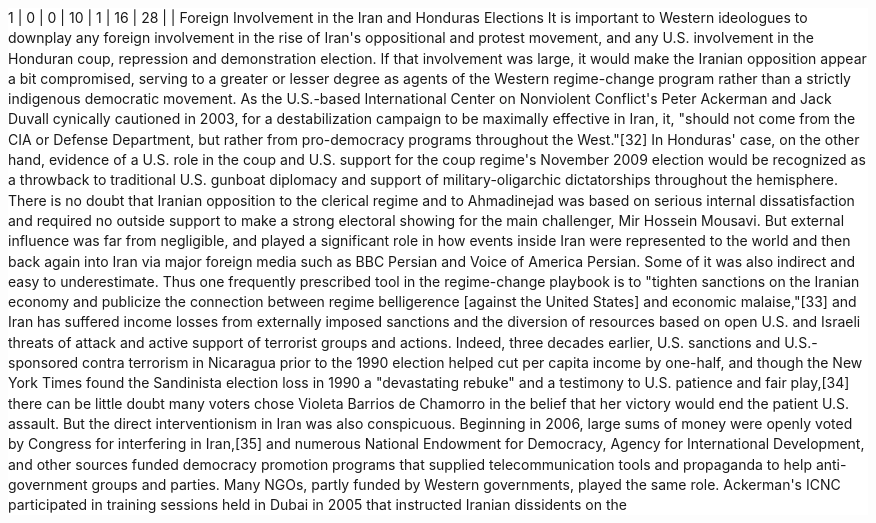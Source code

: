 1 |
0 |
0 |
10 |
1 |
16 |
28 |
|
Foreign Involvement in the Iran and Honduras Elections
It is important to Western ideologues to downplay any foreign involvement in
the rise of Iran's oppositional and protest movement, and any U.S.
involvement in the Honduran coup, repression and demonstration election.
If
that involvement was large, it would make the Iranian opposition appear a
bit compromised, serving to a greater or lesser degree as agents of the
Western regime-change program rather than a strictly indigenous democratic
movement.
As the U.S.-based International Center on Nonviolent Conflict's
Peter Ackerman and Jack Duvall cynically cautioned in 2003, for a
destabilization campaign to be maximally effective in Iran, it,
"should not
come from the CIA or Defense Department, but rather from pro-democracy
programs throughout the West."[32]
In Honduras' case, on the other hand,
evidence of a U.S. role in the coup and U.S. support for the coup regime's
November 2009 election would be recognized as a throwback to traditional
U.S. gunboat diplomacy and support of military-oligarchic dictatorships
throughout the hemisphere.
There is no doubt that Iranian opposition to the clerical regime and to
Ahmadinejad was based on serious internal dissatisfaction and required no
outside support to make a strong electoral showing for the main challenger,
Mir Hossein Mousavi.
But external influence was far from negligible, and
played a significant role in how events inside Iran were represented to the
world and then back again into Iran via major foreign media such as BBC
Persian and Voice of America Persian.
Some of it was also indirect and easy to underestimate. Thus one frequently
prescribed tool in the regime-change playbook is to "tighten sanctions on
the Iranian economy and publicize the connection between regime belligerence
[against the United States] and economic malaise,"[33] and Iran has suffered
income losses from externally imposed sanctions and the diversion of
resources based on open U.S. and Israeli threats of attack and active
support of terrorist groups and actions.
Indeed, three decades earlier, U.S.
sanctions and U.S.-sponsored contra terrorism in Nicaragua prior to the 1990
election helped cut per capita income by one-half, and though the New York
Times found the Sandinista election loss in 1990 a "devastating rebuke" and
a testimony to U.S. patience and fair play,[34] there can be little doubt
many voters chose Violeta Barrios de Chamorro in the belief that her victory
would end the patient U.S. assault.
But the direct interventionism in Iran was also conspicuous.
Beginning in
2006, large sums of money were openly voted by Congress for interfering in
Iran,[35] and numerous
National Endowment for Democracy,
Agency for
International Development, and other sources funded democracy promotion
programs that supplied telecommunication tools and propaganda to help
anti-government groups and parties.
Many NGOs, partly funded by Western
governments, played the same role.
Ackerman's ICNC participated in training
sessions held in Dubai in 2005 that instructed Iranian dissidents on the